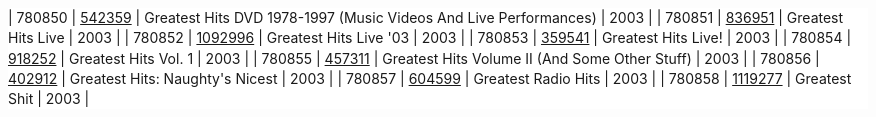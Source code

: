 | 780850 | [542359](https://www.discogs.com/master/542359) | Greatest Hits DVD 1978-1997 (Music Videos And Live Performances) | 2003 |
| 780851 | [836951](https://www.discogs.com/master/836951) | Greatest Hits Live | 2003 |
| 780852 | [1092996](https://www.discogs.com/master/1092996) | Greatest Hits Live '03 | 2003 |
| 780853 | [359541](https://www.discogs.com/master/359541) | Greatest Hits Live! | 2003 |
| 780854 | [918252](https://www.discogs.com/master/918252) | Greatest Hits Vol. 1 | 2003 |
| 780855 | [457311](https://www.discogs.com/master/457311) | Greatest Hits Volume II (And Some Other Stuff) | 2003 |
| 780856 | [402912](https://www.discogs.com/master/402912) | Greatest Hits: Naughty's Nicest | 2003 |
| 780857 | [604599](https://www.discogs.com/master/604599) | Greatest Radio Hits | 2003 |
| 780858 | [1119277](https://www.discogs.com/master/1119277) | Greatest Shit | 2003 |
